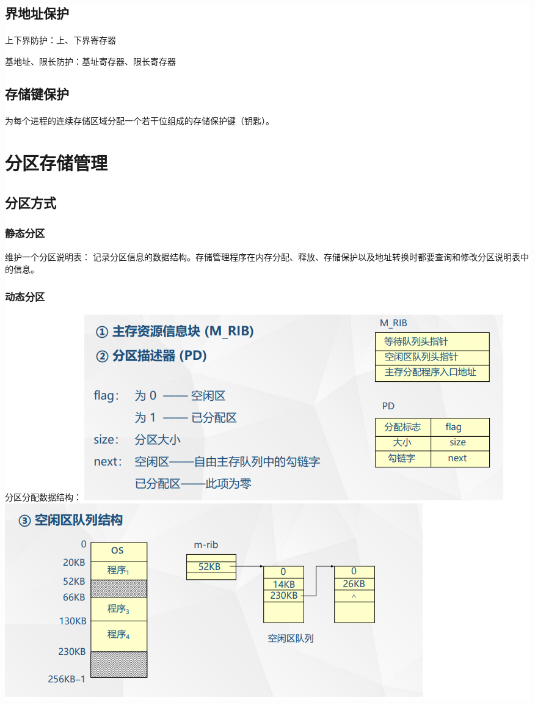 ## 界地址保护

上下界防护：上、下界寄存器

基地址、限长防护：基址寄存器、限长寄存器

## 存储键保护

为每个进程的连续存储区域分配一个若干位组成的存储保护键（钥匙）。

# 分区存储管理
## 分区方式
### 静态分区

维护一个分区说明表：
记录分区信息的数据结构。存储管理程序在内存分配、释放、存储保护以及地址转换时都要查询和修改分区说明表中的信息。

### 动态分区

分区分配数据结构：
![Alt text](image-1.png)
![Alt text](image-2.png)
